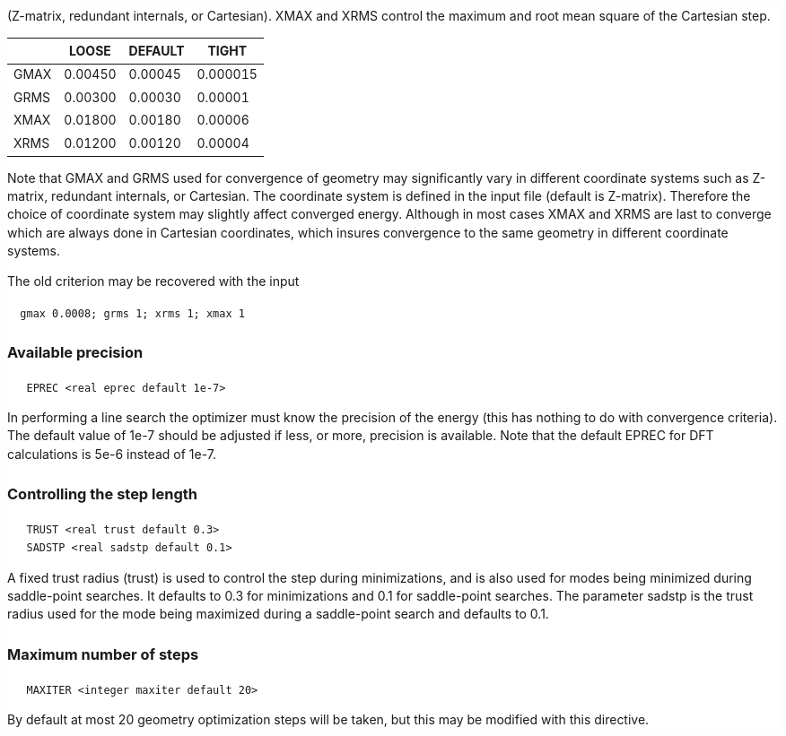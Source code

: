 (Z-matrix, redundant internals, or Cartesian). XMAX and XRMS control the
maximum and root mean square of the Cartesian step.

|      | LOOSE   | DEFAULT | TIGHT    |
|------|---------|---------|----------|
| GMAX | 0.00450 | 0.00045 | 0.000015 |
| GRMS | 0.00300 | 0.00030 | 0.00001  |
| XMAX | 0.01800 | 0.00180 | 0.00006  |
| XRMS | 0.01200 | 0.00120 | 0.00004  |

Note that GMAX and GRMS used for convergence of geometry may
significantly vary in different coordinate systems such as Z-matrix,
redundant internals, or Cartesian. The coordinate system is defined in
the input file (default is Z-matrix). Therefore the choice of coordinate
system may slightly affect converged energy. Although in most cases XMAX
and XRMS are last to converge which are always done in Cartesian
coordinates, which insures convergence to the same geometry in different
coordinate systems.

The old criterion may be recovered with the input
```
  gmax 0.0008; grms 1; xrms 1; xmax 1
```
### Available precision
```
   EPREC <real eprec default 1e-7>
```
In performing a line search the optimizer must know the precision of the
energy (this has nothing to do with convergence criteria). The default
value of 1e-7 should be adjusted if less, or more, precision is
available. Note that the default EPREC for DFT calculations is 5e-6
instead of 1e-7.

### Controlling the step length

```
   TRUST <real trust default 0.3>
   SADSTP <real sadstp default 0.1>
```

A fixed trust radius (trust) is used to control the step during
minimizations, and is also used for modes being minimized during
saddle-point searches. It defaults to 0.3 for minimizations and 0.1 for
saddle-point searches. The parameter sadstp is the trust radius used for
the mode being maximized during a saddle-point search and defaults to
0.1.

### Maximum number of steps
```
   MAXITER <integer maxiter default 20>
```
By default at most 20 geometry optimization steps will be taken, but
this may be modified with this directive.
